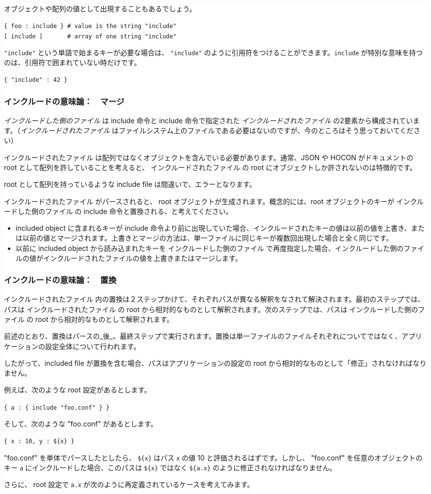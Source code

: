 
オブジェクトや配列の値として出現することもあるでしょう。

    { foo : include } # value is the string "include"
    [ include ]       # array of one string "include"


`"include"` という単語で始まるキーが必要な場合は、 `"include"` のように引用符をつけることができます。`include` が特別な意味を持つのは、引用符で囲まれていない時だけです。

    { "include" : 42 }


### インクルードの意味論：　マージ


_インクルードした側のファイル_ は include 命令と include 命令で指定された _インクルードされたファイル_ の2要素から構成されています。（_インクルードされたファイル_ はファイルシステム上のファイルである必要はないのですが、今のところはそう思っておいてください）


インクルードされたファイル は配列ではなくオブジェクトを含んでいる必要があります。通常、JSON や HOCON がドキュメントの root として配列を許していることを考えると、 インクルードされたファイル の root にオブジェクトしか許されないのは特徴的です。


root として配列を持っているような include file は間違いで、エラーとなります。


インクルードされたファイル がパースされると、 root オブジェクトが生成されます。概念的には、root オブジェクトのキーが インクルードした側のファイル の include 命令と置換される、と考えてください。


 - included object に含まれるキーが include 命令より前に出現していた場合、インクルードされたキーの値は以前の値を上書き、または以前の値とマージされます。上書きとマージの方法は、単一ファイルに同じキーが複数回出現した場合と全く同じです。
 - 以前に included object から読み込まれたキーを インクルードした側のファイル で再度指定した場合、インクルードした側のファイルの値がインクルードされたファイルの値を上書きまたはマージします。


### インクルードの意味論：　置換


インクルードされたファイル 内の置換は２ステップかけて、それぞれパスが異なる解釈をなされて解決されます。最初のステップでは、パスは インクルードされたファイル の root から相対的なものとして解釈されます。次のステップでは、パスは インクルードした側のファイル の root から相対的なものとして解釈されます。


前述のとおり、置換はパースの_後_、最終ステップで実行されます。置換は単一ファイルのファイルそれぞれについてではなく、アプリケーションの設定全体について行われます。


したがって、included file が置換を含む場合、パスはアプリケーションの設定の root から相対的なものとして「修正」されなければなりません。


例えば、次のような root 設定があるとします。

    { a : { include "foo.conf" } }


そして、次のような "foo.conf" があるとします。

    { x : 10, y : ${x} }


"foo.conf" を単体でパースしたとしたら、 `${x}` はパス `x` の値 10 と評価されるはずです。しかし、 "foo.conf" を任意のオブジェクトのキー `a` にインクルードした場合、このパスは `${x}` ではなく `${a.x}` のように修正されなければなりません。


さらに、 root 設定で `a.x` が次のように再定義されているケースを考えてみます。
